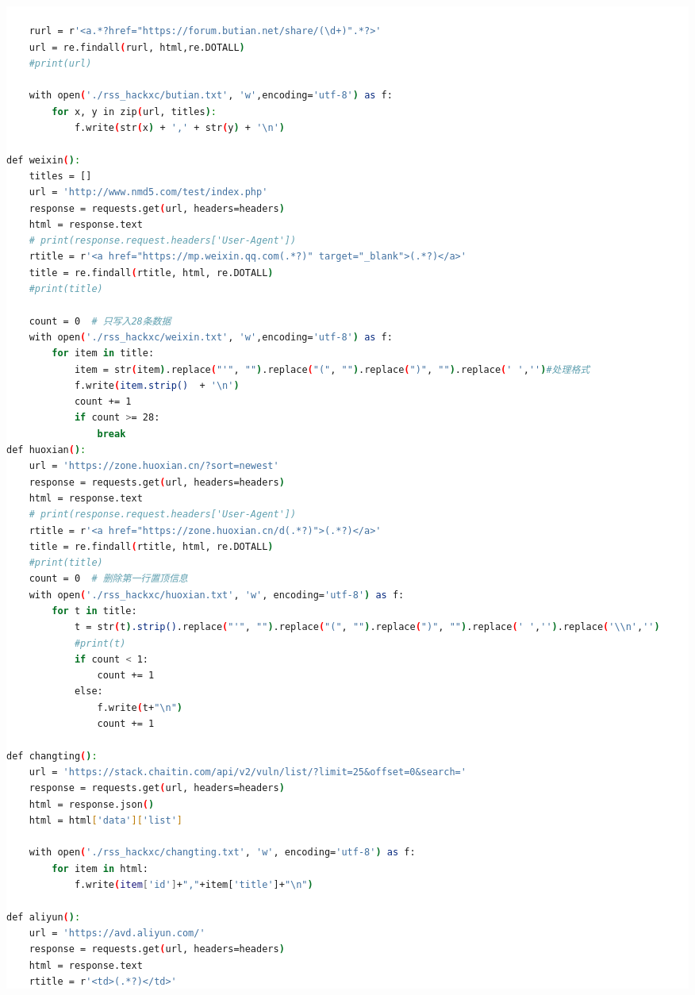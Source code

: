 ```bash

    rurl = r'<a.*?href="https://forum.butian.net/share/(\d+)".*?>'
    url = re.findall(rurl, html,re.DOTALL)
    #print(url)

    with open('./rss_hackxc/butian.txt', 'w',encoding='utf-8') as f:
        for x, y in zip(url, titles):
            f.write(str(x) + ',' + str(y) + '\n')

def weixin():
    titles = []
    url = 'http://www.nmd5.com/test/index.php'
    response = requests.get(url, headers=headers)
    html = response.text
    # print(response.request.headers['User-Agent'])
    rtitle = r'<a href="https://mp.weixin.qq.com(.*?)" target="_blank">(.*?)</a>'
    title = re.findall(rtitle, html, re.DOTALL)
    #print(title)

    count = 0  # 只写入28条数据
    with open('./rss_hackxc/weixin.txt', 'w',encoding='utf-8') as f:
        for item in title:
            item = str(item).replace("'", "").replace("(", "").replace(")", "").replace(' ','')#处理格式
            f.write(item.strip()  + '\n')
            count += 1
            if count >= 28:
                break
def huoxian():
    url = 'https://zone.huoxian.cn/?sort=newest'
    response = requests.get(url, headers=headers)
    html = response.text
    # print(response.request.headers['User-Agent'])
    rtitle = r'<a href="https://zone.huoxian.cn/d(.*?)">(.*?)</a>'
    title = re.findall(rtitle, html, re.DOTALL)
    #print(title)
    count = 0  # 删除第一行置顶信息
    with open('./rss_hackxc/huoxian.txt', 'w', encoding='utf-8') as f:
        for t in title:
            t = str(t).strip().replace("'", "").replace("(", "").replace(")", "").replace(' ','').replace('\\n','')
            #print(t)
            if count < 1:
                count += 1
            else:
                f.write(t+"\n")
                count += 1

def changting():
    url = 'https://stack.chaitin.com/api/v2/vuln/list/?limit=25&offset=0&search='
    response = requests.get(url, headers=headers)
    html = response.json()
    html = html['data']['list']

    with open('./rss_hackxc/changting.txt', 'w', encoding='utf-8') as f:
        for item in html:
            f.write(item['id']+","+item['title']+"\n")

def aliyun():
    url = 'https://avd.aliyun.com/'
    response = requests.get(url, headers=headers)
    html = response.text
    rtitle = r'<td>(.*?)</td>'
```